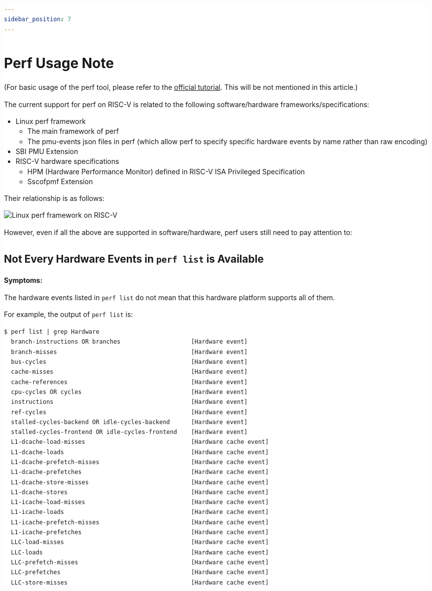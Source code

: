 ```yaml
---
sidebar_position: 7
---
```


# Perf Usage Note

(For basic usage of the perf tool, please refer to the [official tutorial](https://perf.wiki.kernel.org/index.php/Tutorial). This will be not mentioned in this article.)

The current support for perf on RISC-V is related to the following software/hardware frameworks/specifications:

- Linux perf framework
  - The main framework of perf
  - The pmu-events json files in perf (which allow perf to specify specific hardware events by name rather than raw encoding)
- SBI PMU Extension
- RISC-V hardware specifications
  - HPM (Hardware Performance Monitor) defined in RISC-V ISA Privileged Specification
  - Sscofpmf Extension

Their relationship is as follows:

![Linux perf framework on RISC-V](/img/k1/os/perf-framework-riscv.png)

However, even if all the above are supported in software/hardware, perf users still need to pay attention to:

## Not Every Hardware Events in `perf list` is Available

**Symptoms:**

The hardware events listed in `perf list` do not mean that this hardware platform supports all of them.

For example, the output of `perf list` is:

```shell
$ perf list | grep Hardware
  branch-instructions OR branches                    [Hardware event]
  branch-misses                                      [Hardware event]
  bus-cycles                                         [Hardware event]
  cache-misses                                       [Hardware event]
  cache-references                                   [Hardware event]
  cpu-cycles OR cycles                               [Hardware event]
  instructions                                       [Hardware event]
  ref-cycles                                         [Hardware event]
  stalled-cycles-backend OR idle-cycles-backend      [Hardware event]
  stalled-cycles-frontend OR idle-cycles-frontend    [Hardware event]
  L1-dcache-load-misses                              [Hardware cache event]
  L1-dcache-loads                                    [Hardware cache event]
  L1-dcache-prefetch-misses                          [Hardware cache event]
  L1-dcache-prefetches                               [Hardware cache event]
  L1-dcache-store-misses                             [Hardware cache event]
  L1-dcache-stores                                   [Hardware cache event]
  L1-icache-load-misses                              [Hardware cache event]
  L1-icache-loads                                    [Hardware cache event]
  L1-icache-prefetch-misses                          [Hardware cache event]
  L1-icache-prefetches                               [Hardware cache event]
  LLC-load-misses                                    [Hardware cache event]
  LLC-loads                                          [Hardware cache event]
  LLC-prefetch-misses                                [Hardware cache event]
  LLC-prefetches                                     [Hardware cache event]
  LLC-store-misses                                   [Hardware cache event]
```